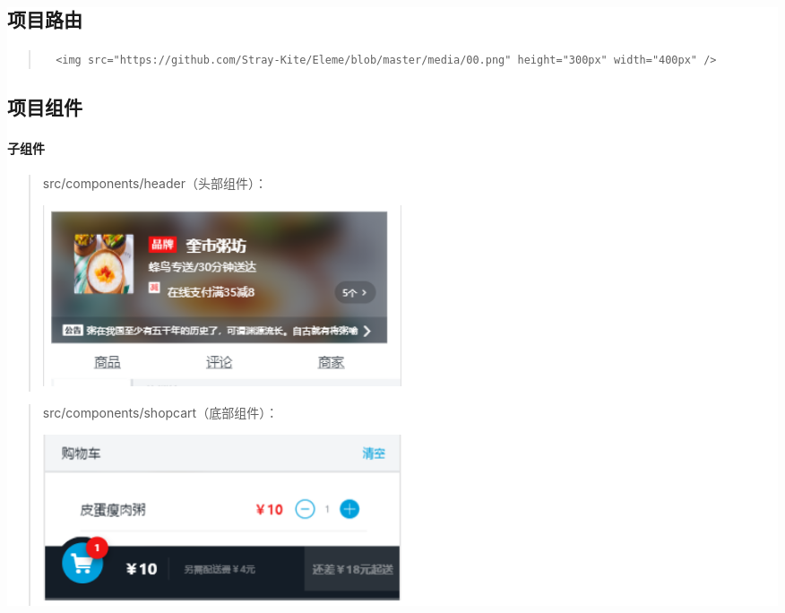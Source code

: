 
## 项目路由

>       <img src="https://github.com/Stray-Kite/Eleme/blob/master/media/00.png" height="300px" width="400px" />

## 项目组件

#### 子组件

> src/components/header（头部组件）：
>
>  <img src="./media/03.png" width="400px" />

> src/components/shopcart（底部组件）：
>
>  <img src="./media/05.png" width="400px" />
